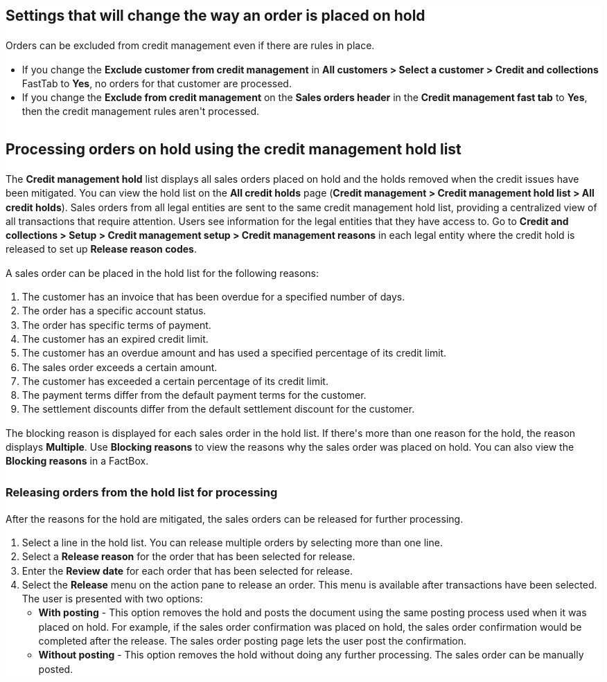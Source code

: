 ## Settings that will change the way an order is placed on hold

Orders can be excluded from credit management even if there are rules in place. 

- If you change the **Exclude customer from credit management** in **All customers > Select a customer > Credit and collections** FastTab to **Yes**, no orders for that customer are processed.
- If you change the **Exclude from credit management** on the **Sales orders header** in the **Credit management fast tab** to **Yes**, then the credit management rules aren't processed. 

## Processing orders on hold using the credit management hold list

The **Credit management hold** list displays all sales orders placed on hold and the holds removed when the credit issues have been mitigated. You can view the hold list on the **All credit holds** page (**Credit management > Credit management hold list > All credit holds**).
Sales orders from all legal entities are sent to the same credit management hold list, providing a centralized view of all transactions that require attention. Users see information for the legal entities that they have access to. Go to **Credit and collections > Setup > Credit management setup > Credit management reasons** in each legal entity where the credit hold is released to set up **Release reason codes**. 

A sales order can be placed in the hold list for the following reasons:
1. The customer has an invoice that has been overdue for a specified number of days. 
2. The order has a specific account status.
3. The order has specific terms of payment.
4. The customer has an expired credit limit.
5. The customer has an overdue amount and has used a specified percentage of its credit limit.
6. The sales order exceeds a certain amount.
7. The customer has exceeded a certain percentage of its credit limit.
8. The payment terms differ from the default payment terms for the customer.
9. The settlement discounts differ from the default settlement discount for the customer.

The blocking reason is displayed for each sales order in the hold list. If there's more than one reason for the hold, the reason displays **Multiple**. Use **Blocking reasons** to view the reasons why the sales order was placed on hold. You can also view the **Blocking reasons** in a FactBox.

### Releasing orders from the hold list for processing

After the reasons for the hold are mitigated, the sales orders can be released for further processing.

1. Select a line in the hold list. You can release multiple orders by selecting more than one line.
2. Select a **Release reason** for the order that has been selected for release.  
3. Enter the **Review date** for each order that has been selected for release.  
4. Select the **Release** menu on the action pane to release an order. This menu is available after transactions have been selected. The user is presented with two options:
   - **With posting** - This option removes the hold and posts the document using the same posting process used when it was placed on hold. For example, if the sales order confirmation was placed on hold, the sales order confirmation would be completed after the release. The sales order posting page lets the user post the confirmation.
   - **Without posting** - This option removes the hold without doing any further processing. The sales order can be manually posted.
